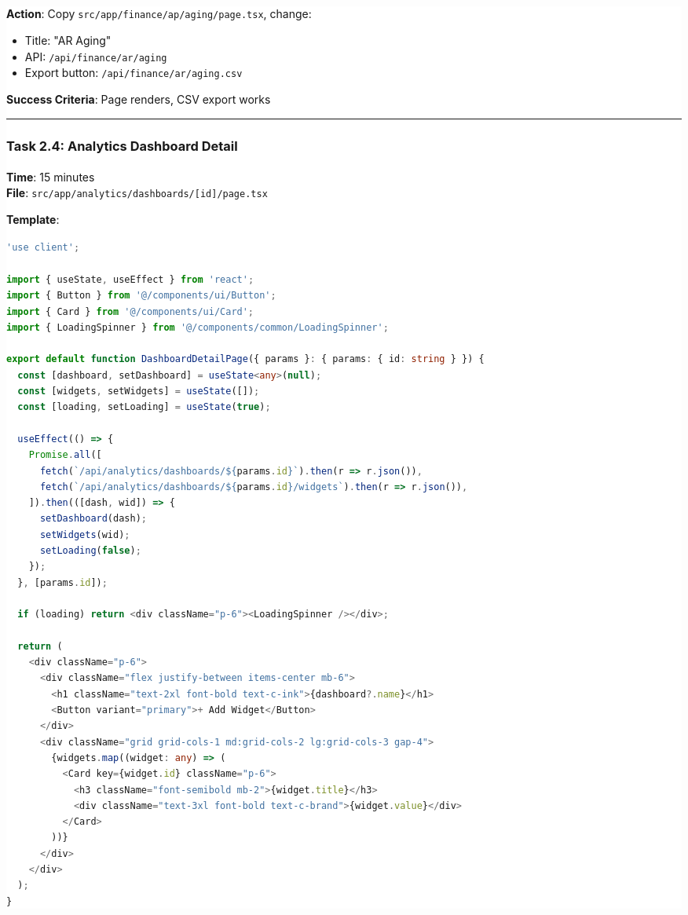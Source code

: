 **Action**: Copy `src/app/finance/ap/aging/page.tsx`, change:
- Title: "AR Aging"
- API: `/api/finance/ar/aging`
- Export button: `/api/finance/ar/aging.csv`

**Success Criteria**: Page renders, CSV export works

---

### Task 2.4: Analytics Dashboard Detail
**Time**: 15 minutes  
**File**: `src/app/analytics/dashboards/[id]/page.tsx`

**Template**:
```typescript
'use client';

import { useState, useEffect } from 'react';
import { Button } from '@/components/ui/Button';
import { Card } from '@/components/ui/Card';
import { LoadingSpinner } from '@/components/common/LoadingSpinner';

export default function DashboardDetailPage({ params }: { params: { id: string } }) {
  const [dashboard, setDashboard] = useState<any>(null);
  const [widgets, setWidgets] = useState([]);
  const [loading, setLoading] = useState(true);

  useEffect(() => {
    Promise.all([
      fetch(`/api/analytics/dashboards/${params.id}`).then(r => r.json()),
      fetch(`/api/analytics/dashboards/${params.id}/widgets`).then(r => r.json()),
    ]).then(([dash, wid]) => {
      setDashboard(dash);
      setWidgets(wid);
      setLoading(false);
    });
  }, [params.id]);

  if (loading) return <div className="p-6"><LoadingSpinner /></div>;

  return (
    <div className="p-6">
      <div className="flex justify-between items-center mb-6">
        <h1 className="text-2xl font-bold text-c-ink">{dashboard?.name}</h1>
        <Button variant="primary">+ Add Widget</Button>
      </div>
      <div className="grid grid-cols-1 md:grid-cols-2 lg:grid-cols-3 gap-4">
        {widgets.map((widget: any) => (
          <Card key={widget.id} className="p-6">
            <h3 className="font-semibold mb-2">{widget.title}</h3>
            <div className="text-3xl font-bold text-c-brand">{widget.value}</div>
          </Card>
        ))}
      </div>
    </div>
  );
}
```
